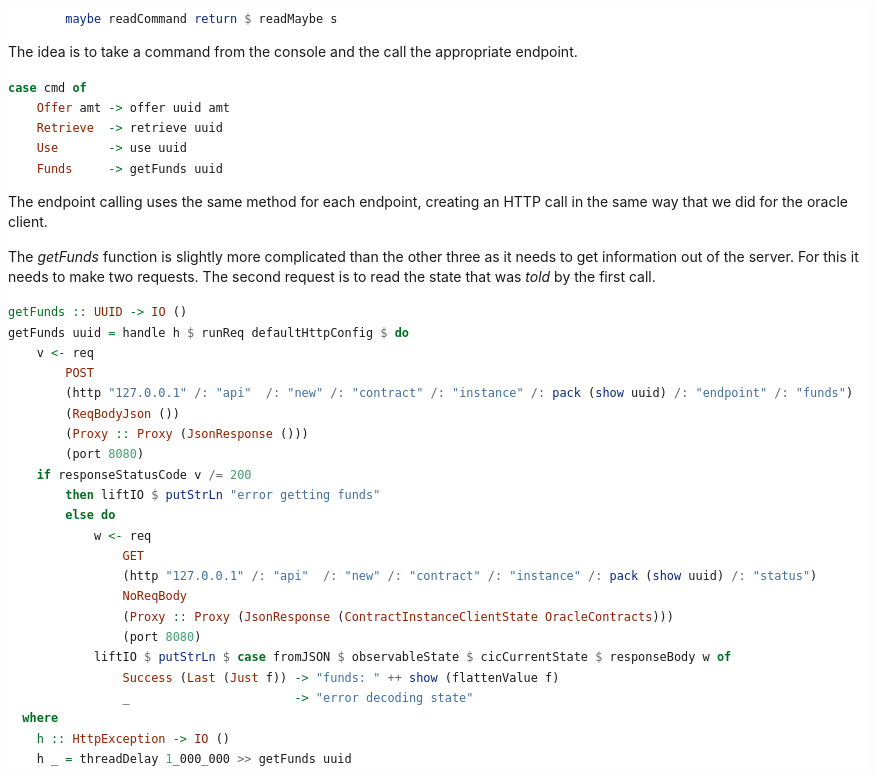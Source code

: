 ```haskell
        maybe readCommand return $ readMaybe s
```

The idea is to take a command from the console and the call the
appropriate endpoint.

```haskell
case cmd of
    Offer amt -> offer uuid amt
    Retrieve  -> retrieve uuid
    Use       -> use uuid
    Funds     -> getFunds uuid
```

The endpoint calling uses the same method for each endpoint, creating an
HTTP call in the same way that we did for the oracle client.

The *getFunds* function is slightly more complicated than the other
three as it needs to get information out of the server. For this it
needs to make two requests. The second request is to read the state that
was *told* by the first call.

```haskell
getFunds :: UUID -> IO ()
getFunds uuid = handle h $ runReq defaultHttpConfig $ do
    v <- req
        POST
        (http "127.0.0.1" /: "api"  /: "new" /: "contract" /: "instance" /: pack (show uuid) /: "endpoint" /: "funds")
        (ReqBodyJson ())
        (Proxy :: Proxy (JsonResponse ()))
        (port 8080)
    if responseStatusCode v /= 200
        then liftIO $ putStrLn "error getting funds"
        else do
            w <- req
                GET
                (http "127.0.0.1" /: "api"  /: "new" /: "contract" /: "instance" /: pack (show uuid) /: "status")
                NoReqBody
                (Proxy :: Proxy (JsonResponse (ContractInstanceClientState OracleContracts)))
                (port 8080)
            liftIO $ putStrLn $ case fromJSON $ observableState $ cicCurrentState $ responseBody w of
                Success (Last (Just f)) -> "funds: " ++ show (flattenValue f)
                _                       -> "error decoding state"
  where
    h :: HttpException -> IO ()
    h _ = threadDelay 1_000_000 >> getFunds uuid
```


